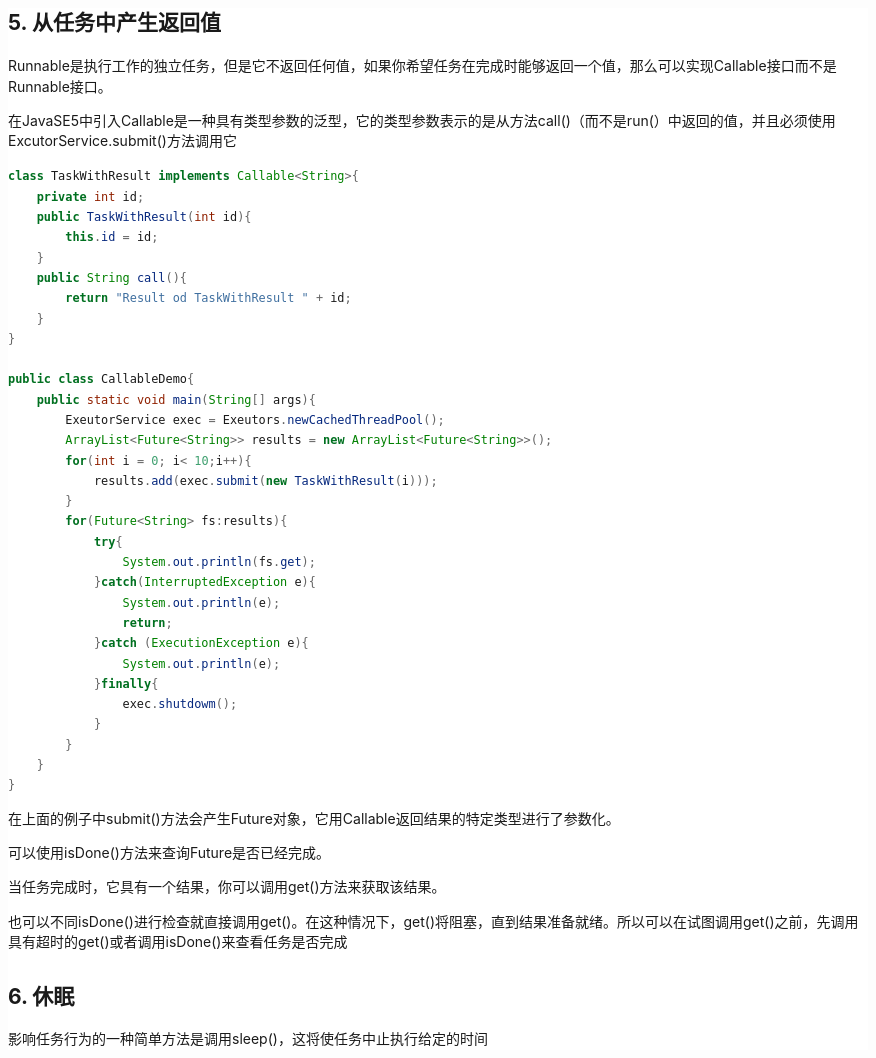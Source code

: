 ## 5. 从任务中产生返回值

Runnable是执行工作的独立任务，但是它不返回任何值，如果你希望任务在完成时能够返回一个值，那么可以实现Callable接口而不是Runnable接口。

在JavaSE5中引入Callable是一种具有类型参数的泛型，它的类型参数表示的是从方法call()（而不是run(）中返回的值，并且必须使用ExcutorService.submit()方法调用它

```java
class TaskWithResult implements Callable<String>{
    private int id;
    public TaskWithResult(int id){
        this.id = id;
    }
    public String call(){
        return "Result od TaskWithResult " + id;
    }
}

public class CallableDemo{
    public static void main(String[] args){
        ExeutorService exec = Exeutors.newCachedThreadPool();
        ArrayList<Future<String>> results = new ArrayList<Future<String>>();
        for(int i = 0; i< 10;i++){
            results.add(exec.submit(new TaskWithResult(i)));
        }
        for(Future<String> fs:results){
            try{
                System.out.println(fs.get);
            }catch(InterruptedException e){
                System.out.println(e);
                return;
            }catch (ExecutionException e){
                System.out.println(e);
            }finally{
                exec.shutdowm();
            }
        }
    }
}
```

在上面的例子中submit()方法会产生Future对象，它用Callable返回结果的特定类型进行了参数化。

可以使用isDone()方法来查询Future是否已经完成。

当任务完成时，它具有一个结果，你可以调用get()方法来获取该结果。

也可以不同isDone()进行检查就直接调用get()。在这种情况下，get()将阻塞，直到结果准备就绪。所以可以在试图调用get()之前，先调用具有超时的get()或者调用isDone()来查看任务是否完成

## 6. 休眠

影响任务行为的一种简单方法是调用sleep()，这将使任务中止执行给定的时间
